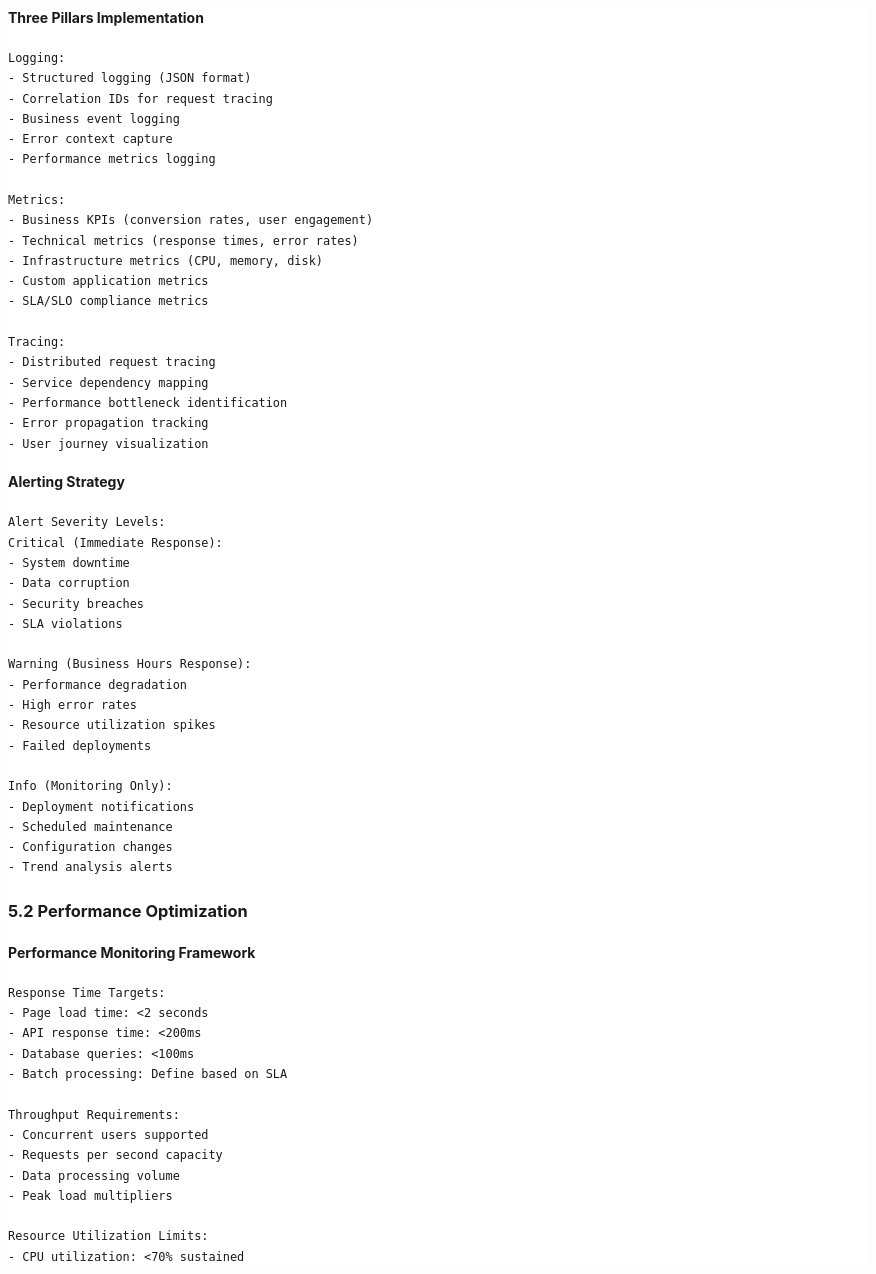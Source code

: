 #### Three Pillars Implementation
```
Logging:
- Structured logging (JSON format)
- Correlation IDs for request tracing
- Business event logging
- Error context capture
- Performance metrics logging

Metrics:
- Business KPIs (conversion rates, user engagement)
- Technical metrics (response times, error rates)
- Infrastructure metrics (CPU, memory, disk)
- Custom application metrics
- SLA/SLO compliance metrics

Tracing:
- Distributed request tracing
- Service dependency mapping
- Performance bottleneck identification
- Error propagation tracking
- User journey visualization
```

#### Alerting Strategy
```
Alert Severity Levels:
Critical (Immediate Response):
- System downtime
- Data corruption
- Security breaches
- SLA violations

Warning (Business Hours Response):
- Performance degradation
- High error rates
- Resource utilization spikes
- Failed deployments

Info (Monitoring Only):
- Deployment notifications
- Scheduled maintenance
- Configuration changes
- Trend analysis alerts
```

### 5.2 Performance Optimization

#### Performance Monitoring Framework
```
Response Time Targets:
- Page load time: <2 seconds
- API response time: <200ms
- Database queries: <100ms
- Batch processing: Define based on SLA

Throughput Requirements:
- Concurrent users supported
- Requests per second capacity
- Data processing volume
- Peak load multipliers

Resource Utilization Limits:
- CPU utilization: <70% sustained
```